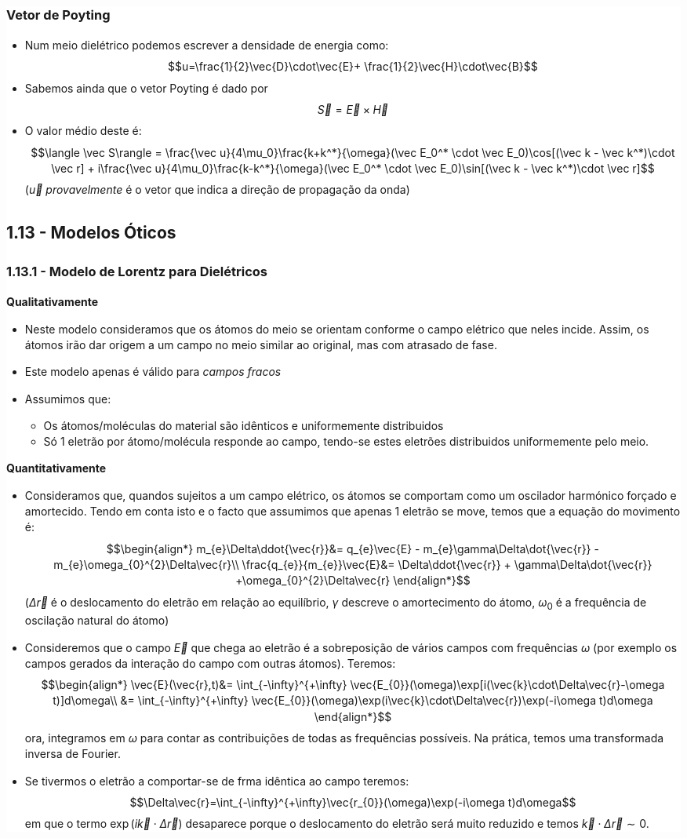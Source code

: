 ### Vetor de Poyting
- Num meio dielétrico podemos escrever a densidade de energia como:
$$u=\frac{1}{2}\vec{D}\cdot\vec{E}+ \frac{1}{2}\vec{H}\cdot\vec{B}$$
- Sabemos ainda que o vetor Poyting é dado por
$$\vec{S}=\vec{E}\times\vec{H}$$
- O valor médio deste é:
$$\langle \vec S\rangle = \frac{\vec u}{4\mu_0}\frac{k+k^*}{\omega}(\vec E_0^* \cdot \vec E_0)\cos[(\vec k - \vec k^*)\cdot \vec r] + i\frac{\vec u}{4\mu_0}\frac{k-k^*}{\omega}(\vec E_0^* \cdot \vec E_0)\sin[(\vec k - \vec k^*)\cdot \vec r]$$
($\vec{u}$ _provavelmente_ é o vetor que indica a direção de propagação da onda)

## 1.13 - Modelos Óticos
### 1.13.1 - Modelo de Lorentz para Dielétricos
**Qualitativamente**
- Neste modelo consideramos que os átomos do meio se orientam conforme o campo elétrico que neles incide. Assim, os átomos irão dar origem a um campo no meio similar ao original, mas com atrasado de fase.
- Este modelo apenas é válido para *campos fracos*

- Assumimos que:
    - Os átomos/moléculas do material são idênticos e uniformemente distribuidos
    - Só 1 eletrão por átomo/molécula responde ao campo, tendo-se estes eletrões distribuidos uniformemente pelo meio.

**Quantitativamente**
- Consideramos que, quandos sujeitos a um campo elétrico, os átomos se comportam como um oscilador harmónico forçado e amortecido. Tendo em conta isto e o facto que assumimos que apenas 1 eletrão se move, temos que a equação do movimento é:
$$\begin{align*}
m_{e}\Delta\ddot{\vec{r}}&= q_{e}\vec{E} - m_{e}\gamma\Delta\dot{\vec{r}} - m_{e}\omega_{0}^{2}\Delta\vec{r}\\
\frac{q_{e}}{m_{e}}\vec{E}&= \Delta\ddot{\vec{r}} + \gamma\Delta\dot{\vec{r}} +\omega_{0}^{2}\Delta\vec{r}
\end{align*}$$
($\Delta\vec{r}$ é o deslocamento do eletrão em relação ao equilíbrio, $\gamma$ descreve o amortecimento do átomo, $\omega_{0}$ é a frequência de oscilação natural do átomo)

- Consideremos que o campo $\vec{E}$ que chega ao eletrão é a sobreposição de vários campos com frequências $\omega$ (por exemplo os campos gerados da interação do campo com outras átomos). Teremos:
$$\begin{align*}
\vec{E}(\vec{r},t)&= \int_{-\infty}^{+\infty} \vec{E_{0}}(\omega)\exp[i(\vec{k}\cdot\Delta\vec{r}-\omega t)]d\omega\\
&= \int_{-\infty}^{+\infty} \vec{E_{0}}(\omega)\exp(i\vec{k}\cdot\Delta\vec{r})\exp(-i\omega t)d\omega 
\end{align*}$$
ora, integramos em $\omega$ para contar as contribuições de todas as frequências possíveis. Na prática, temos uma transformada inversa de Fourier.
- Se tivermos o eletrão a comportar-se de frma idêntica ao campo teremos:
$$\Delta\vec{r}=\int_{-\infty}^{+\infty}\vec{r_{0}}(\omega)\exp(-i\omega t)d\omega$$
em que o termo $\exp(i\vec{k}\cdot\Delta\vec{r})$ desaparece porque o deslocamento do eletrão será muito reduzido e temos $\vec{k}\cdot\Delta\vec{r}\sim0$.
